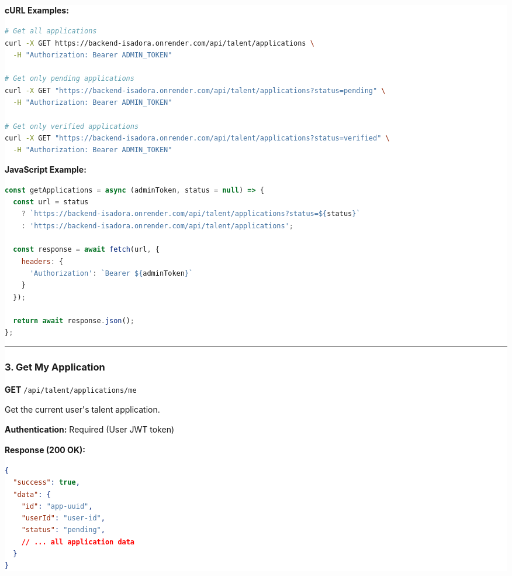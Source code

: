 **cURL Examples:**

```bash
# Get all applications
curl -X GET https://backend-isadora.onrender.com/api/talent/applications \
  -H "Authorization: Bearer ADMIN_TOKEN"

# Get only pending applications
curl -X GET "https://backend-isadora.onrender.com/api/talent/applications?status=pending" \
  -H "Authorization: Bearer ADMIN_TOKEN"

# Get only verified applications
curl -X GET "https://backend-isadora.onrender.com/api/talent/applications?status=verified" \
  -H "Authorization: Bearer ADMIN_TOKEN"
```

**JavaScript Example:**

```javascript
const getApplications = async (adminToken, status = null) => {
  const url = status 
    ? `https://backend-isadora.onrender.com/api/talent/applications?status=${status}`
    : 'https://backend-isadora.onrender.com/api/talent/applications';
  
  const response = await fetch(url, {
    headers: {
      'Authorization': `Bearer ${adminToken}`
    }
  });
  
  return await response.json();
};
```

---

### 3. Get My Application

**GET** `/api/talent/applications/me`

Get the current user's talent application.

**Authentication:** Required (User JWT token)

**Response (200 OK):**

```json
{
  "success": true,
  "data": {
    "id": "app-uuid",
    "userId": "user-id",
    "status": "pending",
    // ... all application data
  }
}
```
